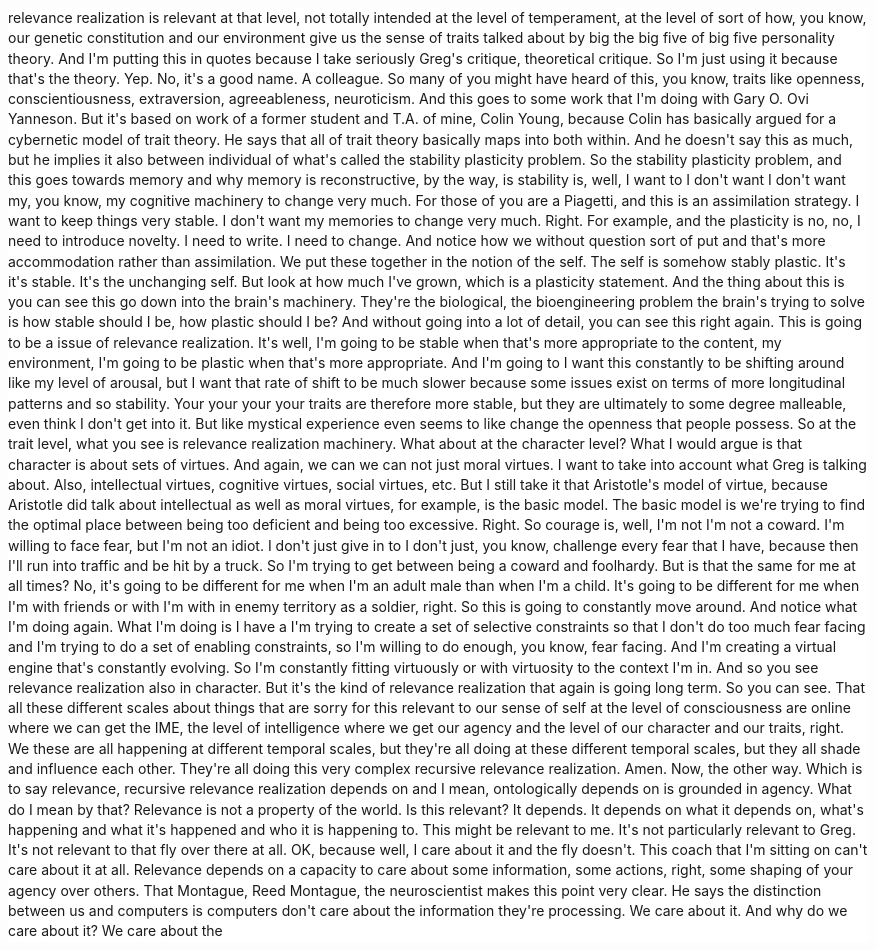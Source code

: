 relevance realization is relevant at that level, not totally intended at the level of temperament, at the level of sort of how, you know, our genetic constitution and our environment give us the sense of traits talked about by big the big five of big five personality theory. And I'm putting this in quotes because I take seriously Greg's critique, theoretical critique. So I'm just using it because that's the theory. Yep. No, it's a good name. A colleague. So many of you might have heard of this, you know, traits like openness, conscientiousness, extraversion, agreeableness, neuroticism. And this goes to some work that I'm doing with Gary O. Ovi Yanneson. But it's based on work of a former student and T.A. of mine, Colin Young, because Colin has basically argued for a cybernetic model of trait theory. He says that all of trait theory basically maps into both within. And he doesn't say this as much, but he implies it also between individual of what's called the stability plasticity problem. So the stability plasticity problem, and this goes towards memory and why memory is reconstructive, by the way, is stability is, well, I want to I don't want I don't want my, you know, my cognitive machinery to change very much. For those of you are a Piagetti, and this is an assimilation strategy. I want to keep things very stable. I don't want my memories to change very much. Right. For example, and the plasticity is no, no, I need to introduce novelty. I need to write. I need to change. And notice how we without question sort of put and that's more accommodation rather than assimilation. We put these together in the notion of the self. The self is somehow stably plastic. It's it's stable. It's the unchanging self. But look at how much I've grown, which is a plasticity statement. And the thing about this is you can see this go down into the brain's machinery. They're the biological, the bioengineering problem the brain's trying to solve is how stable should I be, how plastic should I be? And without going into a lot of detail, you can see this right again. This is going to be a issue of relevance realization. It's well, I'm going to be stable when that's more appropriate to the content, my environment, I'm going to be plastic when that's more appropriate. And I'm going to I want this constantly to be shifting around like my level of arousal, but I want that rate of shift to be much slower because some issues exist on terms of more longitudinal patterns and so stability. Your your your your traits are therefore more stable, but they are ultimately to some degree malleable, even think I don't get into it. But like mystical experience even seems to like change the openness that people possess. So at the trait level, what you see is relevance realization machinery. What about at the character level? What I would argue is that character is about sets of virtues. And again, we can we can not just moral virtues. I want to take into account what Greg is talking about. Also, intellectual virtues, cognitive virtues, social virtues, etc. But I still take it that Aristotle's model of virtue, because Aristotle did talk about intellectual as well as moral virtues, for example, is the basic model. The basic model is we're trying to find the optimal place between being too deficient and being too excessive. Right. So courage is, well, I'm not I'm not a coward. I'm willing to face fear, but I'm not an idiot. I don't just give in to I don't just, you know, challenge every fear that I have, because then I'll run into traffic and be hit by a truck. So I'm trying to get between being a coward and foolhardy. But is that the same for me at all times? No, it's going to be different for me when I'm an adult male than when I'm a child. It's going to be different for me when I'm with friends or with I'm with in enemy territory as a soldier, right. So this is going to constantly move around. And notice what I'm doing again. What I'm doing is I have a I'm trying to create a set of selective constraints so that I don't do too much fear facing and I'm trying to do a set of enabling constraints, so I'm willing to do enough, you know, fear facing. And I'm creating a virtual engine that's constantly evolving. So I'm constantly fitting virtuously or with virtuosity to the context I'm in. And so you see relevance realization also in character. But it's the kind of relevance realization that again is going long term. So you can see. That all these different scales about things that are sorry for this relevant to our sense of self at the level of consciousness are online where we can get the IME, the level of intelligence where we get our agency and the level of our character and our traits, right. We these are all happening at different temporal scales, but they're all doing at these different temporal scales, but they all shade and influence each other. They're all doing this very complex recursive relevance realization. Amen. Now, the other way. Which is to say relevance, recursive relevance realization depends on and I mean, ontologically depends on is grounded in agency. What do I mean by that? Relevance is not a property of the world. Is this relevant? It depends. It depends on what it depends on, what's happening and what it's happened and who it is happening to. This might be relevant to me. It's not particularly relevant to Greg. It's not relevant to that fly over there at all. OK, because well, I care about it and the fly doesn't. This coach that I'm sitting on can't care about it at all. Relevance depends on a capacity to care about some information, some actions, right, some shaping of your agency over others. That Montague, Reed Montague, the neuroscientist makes this point very clear. He says the distinction between us and computers is computers don't care about the information they're processing. We care about it. And why do we care about it? We care about the